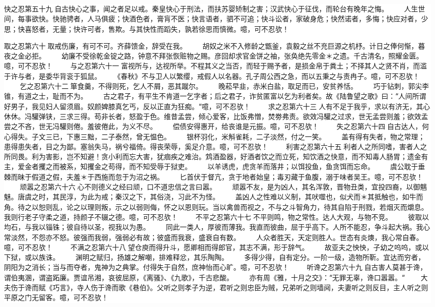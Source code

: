 快之忍第五十九
自古快心之事，闻之者足以戒。秦皇快心于刑法，而扶苏婴矫制之害；汉武快心于征伐，而轮台有晚年之悔。
　　人生世间，每事欲快。快驰骋者，人马俱疲；快酒色者，膏肓不医；快言语者，驷不可追；快斗讼者，家破身危；快然诺者，多悔；快应对者，少思；快喜怒者，无量；快许可者，售欺。与其快性而蹈失，孰若徐思而慎微。噫，可不忍欤！

取之忍第六十
取戒伤廉，有可不可。齐薛馈金，辞受在我。
　　胡奴之米不入修龄之甑釜，袁毅之丝不充巨源之机杼。计日之俸何惭，暮夜之金必拒。
　　幼廉不受徐乾金锭之路，钟意不拜张恢赃物之赐。彦回却求官金饼之袖，张奂绝先零金＊之遗。千古清名，照耀金匮。噫，可不忍欤！
　　
与之忍第六十一
富视所与，达视所举。不程其义之当否，而轻于赐予者，是损金帛于粪土；不择其人之贤不肖，而滥于许与者，是委华背衮于狐鼠。
　　《春秋》不与卫人以繁缨，戒假人以名器。孔子周公西之急，而以五秉之与责冉子。噫，可不忍欤！
　　
乞之忍第六十二
箪食羹，不得则死，乞人不屑，恶其蹴尔。
　　晚菘早韭，赤米白盐，取足而已，安贫养恬。
　　巧于钻刺，郭尖李锥，有道之士，耻而不为。
　　古之君子，有平生不肯道一乞字者；后之君子，诈贫匿富以乞为利者矣。故《陆鲁望之歌》曰：“人间所谓好男子，我见妇人留须眉。奴颜婢膝真乞丐，反以正直为狂痴。“噫，可不忍欤！
　　
求之忍第六十三
人有不足于我乎，求以有济无，其心休休。冯驩弹铗，三求三得。苟非长者，怒盈于色。维昔孟尝，倾心爱客，比饭弗憎，焚劵弗责。欲效冯驩之过求，世无孟尝则羞；欲效孟尝之不吝，世无冯驩则倦。羞彼倦此，为义不尽。
　　偿债安得惠开，给丧谁是元振。噫，可不忍欤！
　　
失之忍第六十四
自古达人，何心得失。子文三已，下惠三黜，二子泰然，曾无愠色。
　　银杯羽化，米斛雀耗，二子淡然，付之一笑。
　　盖有得有失者，物之常理；患得患失者，目之为鄙。塞翁失马，祸兮福倚。得丧荣辱，奚足介意。噫，可不忍欤！
　　
利害之忍第六十五
利者人之所同嗜，害者人之所同畏。利为害影，岂不知避！贪小利而忘大害，犹痼疾之难治。鸩酒盈器，好酒者饮之而立死，知饮酒之快意，而不知毒人肠胃；遗金有主，爱金者攫之而被系，知攫金之苟得，而不知受辱于狱吏。
　　以羊诱虎，虎贪羊而落井；以饵投鱼，鱼贪饵而忘命。
　　虞公耽于垂棘而昧于假道之假，夫羞＊于西施而忽于为沼之祸。
　　匕首伏于督亢，贪于地者始皇；毒刃藏于鱼腹，溺于味者吴王。噫，可不忍欤！
　　
顽嚣之忍第六十六
心不则德义之经曰顽，口不道忠信之言曰嚣。
　　顽嚣不友，是为凶人，其名浑敦，晋物丑类，宜投四裔，以御魑魅。唐虞之时，其民淳，为此为戒；秦汉之下，其俗浇，习此不为怪。
　　盖凶人之性难以义制，其吠噬也，似犬而＊其抵触也，如牛而角。待之以恕则乱，论之以理则叛，示之以弱则侮，怀之以恩则玩。当以禽兽而视之，不与之斗智角力，待其自陷于刑戮，若烟灭而爝息。我则行老子守柔之道，持颜子不辍之德。噫，可不忍欤！
　　
不平之忍第六十七
不平则鸣，物之常性。达人大观，与物不竞。
　　彼取以均石，与我以锱铢；彼自待以圣，视我以为愚。
　　同此一类人，厚彼而薄我。我直而彼曲，屈于乎高下。人所不能忍，争斗起大祸。我心常淡然，不怨亦不怒。彼强而我弱，强弱必有故；彼盛而我衰，盛衰自有数。
　　人众者胜天，天定则胜人。世态有炎燠，我心常自春。噫，可不忍欤！
　　
不满之忍第六十八
望仓庾而得升斗，愿卿相而得郎官，其志不满，形于辞气。
　　故亚夫之怏怏，子幼之呜呜，或以下狱，或以族诛。
　　渊明之赋归，扬雄之解嘲，排难释忿，其乐陶陶。
　　多得少得，自有定分。一阶一级，造物所靳。宜达而穷者，阴阳为之消长；当与而夺者，鬼神为之典掌。付得失于自然，庶神怡而心旷。噫，可不忍欤！
　　
听谗之忍第六十九
自古害人莫甚于谗，谓伯夷溷，谓盗跖廉。贾谊吊湘，哀彼屈原，《离骚》、《九歌》，千古悲酸。
　　亦有周《雅，十月之交》：“无罪无辜，谗口嚣嚣。“
　　大夫伤于谗而赋《巧言》，寺人伤于谗而歌《巷伯》。父听之则孝子为逆，君听之则忠臣为贼，兄弟听之则墙阋，夫妻听之则反目，主人听之则平原之门无留客。噫，可不忍欤！
　　